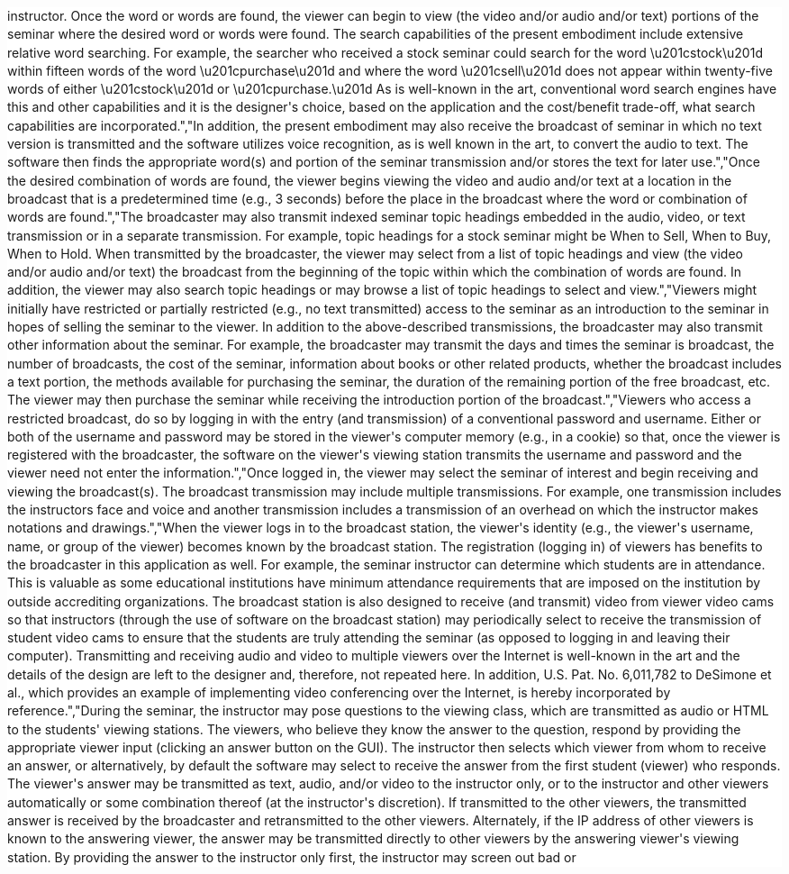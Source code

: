 instructor. Once the word or words are found, the viewer can begin to view (the video and\/or audio and\/or text) portions of the seminar where the desired word or words were found. The search capabilities of the present embodiment include extensive relative word searching. For example, the searcher who received a stock seminar could search for the word \u201cstock\u201d within fifteen words of the word \u201cpurchase\u201d and where the word \u201csell\u201d does not appear within twenty-five words of either \u201cstock\u201d or \u201cpurchase.\u201d As is well-known in the art, conventional word search engines have this and other capabilities and it is the designer's choice, based on the application and the cost\/benefit trade-off, what search capabilities are incorporated.","In addition, the present embodiment may also receive the broadcast of seminar in which no text version is transmitted and the software utilizes voice recognition, as is well known in the art, to convert the audio to text. The software then finds the appropriate word(s) and portion of the seminar transmission and\/or stores the text for later use.","Once the desired combination of words are found, the viewer begins viewing the video and audio and\/or text at a location in the broadcast that is a predetermined time (e.g., 3 seconds) before the place in the broadcast where the word or combination of words are found.","The broadcaster may also transmit indexed seminar topic headings embedded in the audio, video, or text transmission or in a separate transmission. For example, topic headings for a stock seminar might be When to Sell, When to Buy, When to Hold. When transmitted by the broadcaster, the viewer may select from a list of topic headings and view (the video and\/or audio and\/or text) the broadcast from the beginning of the topic within which the combination of words are found. In addition, the viewer may also search topic headings or may browse a list of topic headings to select and view.","Viewers might initially have restricted or partially restricted (e.g., no text transmitted) access to the seminar as an introduction to the seminar in hopes of selling the seminar to the viewer. In addition to the above-described transmissions, the broadcaster may also transmit other information about the seminar. For example, the broadcaster may transmit the days and times the seminar is broadcast, the number of broadcasts, the cost of the seminar, information about books or other related products, whether the broadcast includes a text portion, the methods available for purchasing the seminar, the duration of the remaining portion of the free broadcast, etc. The viewer may then purchase the seminar while receiving the introduction portion of the broadcast.","Viewers who access a restricted broadcast, do so by logging in with the entry (and transmission) of a conventional password and username. Either or both of the username and password may be stored in the viewer's computer memory (e.g., in a cookie) so that, once the viewer is registered with the broadcaster, the software on the viewer's viewing station transmits the username and password and the viewer need not enter the information.","Once logged in, the viewer may select the seminar of interest and begin receiving and viewing the broadcast(s). The broadcast transmission may include multiple transmissions. For example, one transmission includes the instructors face and voice and another transmission includes a transmission of an overhead on which the instructor makes notations and drawings.","When the viewer logs in to the broadcast station, the viewer's identity (e.g., the viewer's username, name, or group of the viewer) becomes known by the broadcast station. The registration (logging in) of viewers has benefits to the broadcaster in this application as well. For example, the seminar instructor can determine which students are in attendance. This is valuable as some educational institutions have minimum attendance requirements that are imposed on the institution by outside accrediting organizations. The broadcast station is also designed to receive (and transmit) video from viewer video cams so that instructors (through the use of software on the broadcast station) may periodically select to receive the transmission of student video cams to ensure that the students are truly attending the seminar (as opposed to logging in and leaving their computer). Transmitting and receiving audio and video to multiple viewers over the Internet is well-known in the art and the details of the design are left to the designer and, therefore, not repeated here. In addition, U.S. Pat. No. 6,011,782 to DeSimone et al., which provides an example of implementing video conferencing over the Internet, is hereby incorporated by reference.","During the seminar, the instructor may pose questions to the viewing class, which are transmitted as audio or HTML to the students' viewing stations. The viewers, who believe they know the answer to the question, respond by providing the appropriate viewer input (clicking an answer button on the GUI). The instructor then selects which viewer from whom to receive an answer, or alternatively, by default the software may select to receive the answer from the first student (viewer) who responds. The viewer's answer may be transmitted as text, audio, and\/or video to the instructor only, or to the instructor and other viewers automatically or some combination thereof (at the instructor's discretion). If transmitted to the other viewers, the transmitted answer is received by the broadcaster and retransmitted to the other viewers. Alternately, if the IP address of other viewers is known to the answering viewer, the answer may be transmitted directly to other viewers by the answering viewer's viewing station. By providing the answer to the instructor only first, the instructor may screen out bad or